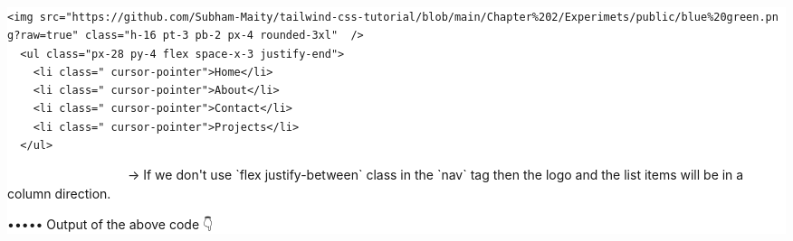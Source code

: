     <img src="https://github.com/Subham-Maity/tailwind-css-tutorial/blob/main/Chapter%202/Experimets/public/blue%20green.png?raw=true" class="h-16 pt-3 pb-2 px-4 rounded-3xl"  />
      <ul class="px-28 py-4 flex space-x-3 justify-end">
        <li class=" cursor-pointer">Home</li>
        <li class=" cursor-pointer">About</li>
        <li class=" cursor-pointer">Contact</li>
        <li class=" cursor-pointer">Projects</li>
      </ul>
  </nav>
</div>
<img width="15%" height="2px" src="https://user-images.githubusercontent.com/97989643/201496986-b2def9d0-a6b2-46dc-94c3-ee0a7c39fd29.gif"></img>
→ If we don't use `flex justify-between` class in the `nav` tag then the logo and the list items will be in a column direction.

••••• Output of the above code 👇

<div style={{ border:"solid #888", position: "relative" ,opacity: 1 ,overflow: "hidden" , padding:"2%" }  }>
  <nav class="bg-[#1e293b] text-white">